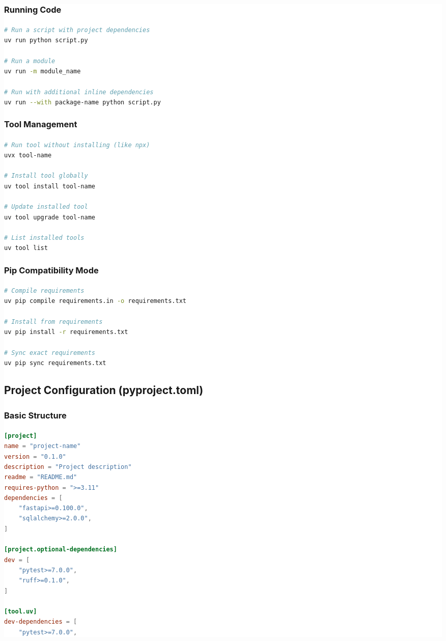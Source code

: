 ### Running Code
```bash
# Run a script with project dependencies
uv run python script.py

# Run a module
uv run -m module_name

# Run with additional inline dependencies
uv run --with package-name python script.py
```

### Tool Management
```bash
# Run tool without installing (like npx)
uvx tool-name

# Install tool globally
uv tool install tool-name

# Update installed tool
uv tool upgrade tool-name

# List installed tools
uv tool list
```

### Pip Compatibility Mode
```bash
# Compile requirements
uv pip compile requirements.in -o requirements.txt

# Install from requirements
uv pip install -r requirements.txt

# Sync exact requirements
uv pip sync requirements.txt
```

## Project Configuration (pyproject.toml)

### Basic Structure
```toml
[project]
name = "project-name"
version = "0.1.0"
description = "Project description"
readme = "README.md"
requires-python = ">=3.11"
dependencies = [
    "fastapi>=0.100.0",
    "sqlalchemy>=2.0.0",
]

[project.optional-dependencies]
dev = [
    "pytest>=7.0.0",
    "ruff>=0.1.0",
]

[tool.uv]
dev-dependencies = [
    "pytest>=7.0.0",
```